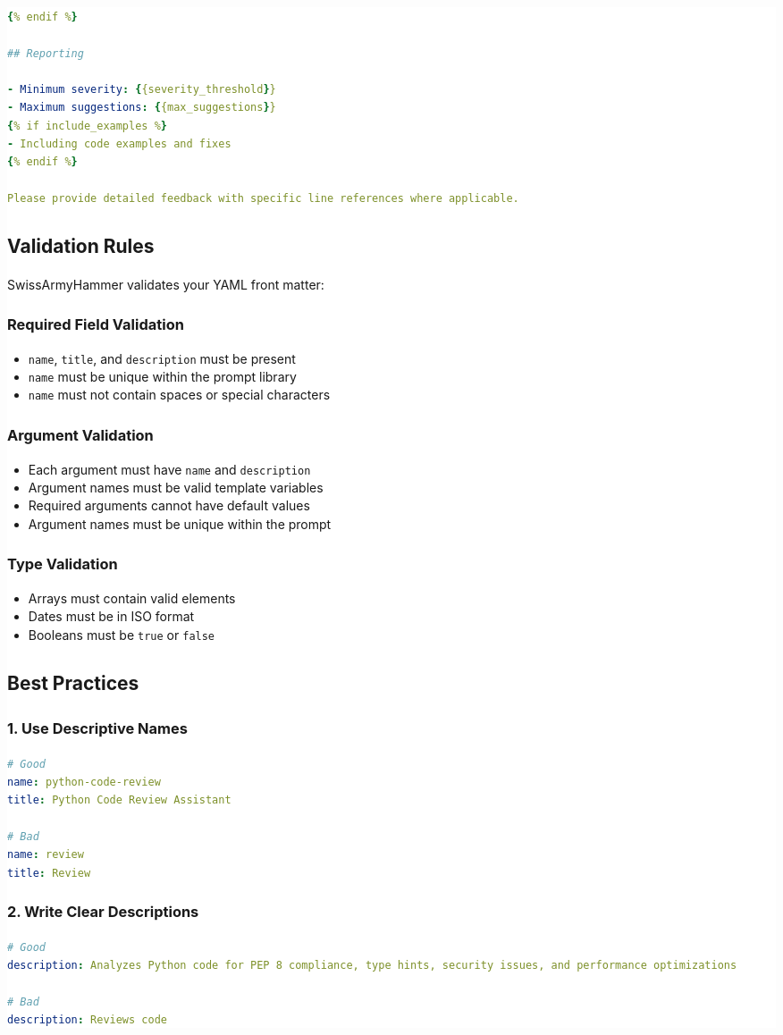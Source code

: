 ```yaml
{% endif %}

## Reporting

- Minimum severity: {{severity_threshold}}
- Maximum suggestions: {{max_suggestions}}
{% if include_examples %}
- Including code examples and fixes
{% endif %}

Please provide detailed feedback with specific line references where applicable.
```

## Validation Rules

SwissArmyHammer validates your YAML front matter:

### Required Field Validation
- `name`, `title`, and `description` must be present
- `name` must be unique within the prompt library
- `name` must not contain spaces or special characters

### Argument Validation
- Each argument must have `name` and `description`
- Argument names must be valid template variables
- Required arguments cannot have default values
- Argument names must be unique within the prompt

### Type Validation
- Arrays must contain valid elements
- Dates must be in ISO format
- Booleans must be `true` or `false`

## Best Practices

### 1. Use Descriptive Names
```yaml
# Good
name: python-code-review
title: Python Code Review Assistant

# Bad
name: review
title: Review
```

### 2. Write Clear Descriptions
```yaml
# Good
description: Analyzes Python code for PEP 8 compliance, type hints, security issues, and performance optimizations

# Bad
description: Reviews code
```
